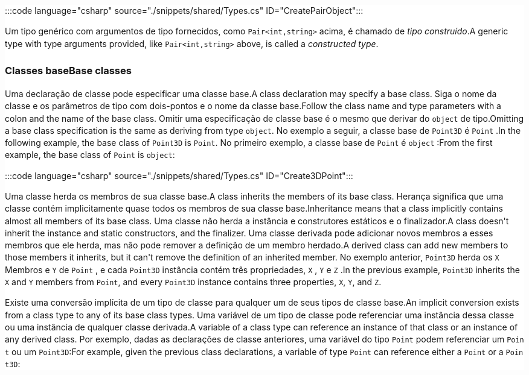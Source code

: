 :::code language="csharp" source="./snippets/shared/Types.cs" ID="CreatePairObject":::

<span data-ttu-id="8333a-132">Um tipo genérico com argumentos de tipo fornecidos, como `Pair<int,string>` acima, é chamado de *tipo construído*.</span><span class="sxs-lookup"><span data-stu-id="8333a-132">A generic type with type arguments provided, like `Pair<int,string>` above, is called a *constructed type*.</span></span>

### <a name="base-classes"></a><span data-ttu-id="8333a-133">Classes base</span><span class="sxs-lookup"><span data-stu-id="8333a-133">Base classes</span></span>

<span data-ttu-id="8333a-134">Uma declaração de classe pode especificar uma classe base.</span><span class="sxs-lookup"><span data-stu-id="8333a-134">A class declaration may specify a base class.</span></span> <span data-ttu-id="8333a-135">Siga o nome da classe e os parâmetros de tipo com dois-pontos e o nome da classe base.</span><span class="sxs-lookup"><span data-stu-id="8333a-135">Follow the class name and type parameters with a colon and the name of the base class.</span></span> <span data-ttu-id="8333a-136">Omitir uma especificação de classe base é o mesmo que derivar do `object` de tipo.</span><span class="sxs-lookup"><span data-stu-id="8333a-136">Omitting a base class specification is the same as deriving from type `object`.</span></span> <span data-ttu-id="8333a-137">No exemplo a seguir, a classe base de `Point3D` é `Point` .</span><span class="sxs-lookup"><span data-stu-id="8333a-137">In the following example, the base class of `Point3D` is `Point`.</span></span> <span data-ttu-id="8333a-138">No primeiro exemplo, a classe base de `Point` é `object` :</span><span class="sxs-lookup"><span data-stu-id="8333a-138">From the first example, the base class of `Point` is `object`:</span></span>

:::code language="csharp" source="./snippets/shared/Types.cs" ID="Create3DPoint":::

<span data-ttu-id="8333a-139">Uma classe herda os membros de sua classe base.</span><span class="sxs-lookup"><span data-stu-id="8333a-139">A class inherits the members of its base class.</span></span> <span data-ttu-id="8333a-140">Herança significa que uma classe contém implicitamente quase todos os membros de sua classe base.</span><span class="sxs-lookup"><span data-stu-id="8333a-140">Inheritance means that a class implicitly contains almost all members of its base class.</span></span> <span data-ttu-id="8333a-141">Uma classe não herda a instância e construtores estáticos e o finalizador.</span><span class="sxs-lookup"><span data-stu-id="8333a-141">A class doesn't inherit the instance and static constructors, and the finalizer.</span></span> <span data-ttu-id="8333a-142">Uma classe derivada pode adicionar novos membros a esses membros que ele herda, mas não pode remover a definição de um membro herdado.</span><span class="sxs-lookup"><span data-stu-id="8333a-142">A derived class can add new members to those members it inherits, but it can't remove the definition of an inherited member.</span></span> <span data-ttu-id="8333a-143">No exemplo anterior, `Point3D` herda os `X` Membros e `Y` de `Point` , e cada `Point3D` instância contém três propriedades, `X` , `Y` e `Z` .</span><span class="sxs-lookup"><span data-stu-id="8333a-143">In the previous example, `Point3D` inherits the `X` and `Y` members from `Point`, and every `Point3D` instance contains three properties, `X`, `Y`, and `Z`.</span></span>

<span data-ttu-id="8333a-144">Existe uma conversão implícita de um tipo de classe para qualquer um de seus tipos de classe base.</span><span class="sxs-lookup"><span data-stu-id="8333a-144">An implicit conversion exists from a class type to any of its base class types.</span></span> <span data-ttu-id="8333a-145">Uma variável de um tipo de classe pode referenciar uma instância dessa classe ou uma instância de qualquer classe derivada.</span><span class="sxs-lookup"><span data-stu-id="8333a-145">A variable of a class type can reference an instance of that class or an instance of any derived class.</span></span> <span data-ttu-id="8333a-146">Por exemplo, dadas as declarações de classe anteriores, uma variável do tipo `Point` podem referenciar um `Point` ou um `Point3D`:</span><span class="sxs-lookup"><span data-stu-id="8333a-146">For example, given the previous class declarations, a variable of type `Point` can reference either a `Point` or a `Point3D`:</span></span>
